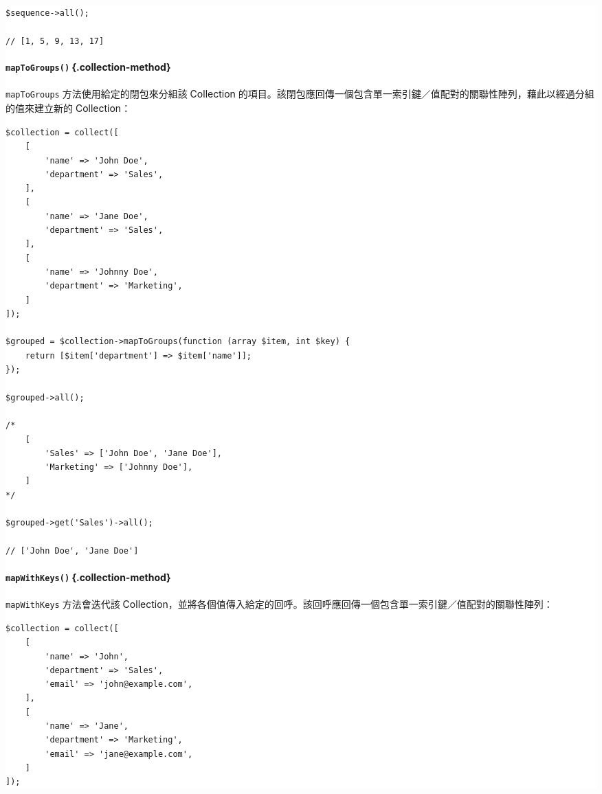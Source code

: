     $sequence->all();
    
    // [1, 5, 9, 13, 17]
<a name="method-maptogroups"></a>

#### `mapToGroups()` {.collection-method}

`mapToGroups` 方法使用給定的閉包來分組該 Collection 的項目。該閉包應回傳一個包含單一索引鍵／值配對的關聯性陣列，藉此以經過分組的值來建立新的 Collection：

    $collection = collect([
        [
            'name' => 'John Doe',
            'department' => 'Sales',
        ],
        [
            'name' => 'Jane Doe',
            'department' => 'Sales',
        ],
        [
            'name' => 'Johnny Doe',
            'department' => 'Marketing',
        ]
    ]);
    
    $grouped = $collection->mapToGroups(function (array $item, int $key) {
        return [$item['department'] => $item['name']];
    });
    
    $grouped->all();
    
    /*
        [
            'Sales' => ['John Doe', 'Jane Doe'],
            'Marketing' => ['Johnny Doe'],
        ]
    */
    
    $grouped->get('Sales')->all();
    
    // ['John Doe', 'Jane Doe']
<a name="method-mapwithkeys"></a>

#### `mapWithKeys()` {.collection-method}

`mapWithKeys` 方法會迭代該 Collection，並將各個值傳入給定的回呼。該回呼應回傳一個包含單一索引鍵／值配對的關聯性陣列：

    $collection = collect([
        [
            'name' => 'John',
            'department' => 'Sales',
            'email' => 'john@example.com',
        ],
        [
            'name' => 'Jane',
            'department' => 'Marketing',
            'email' => 'jane@example.com',
        ]
    ]);
    